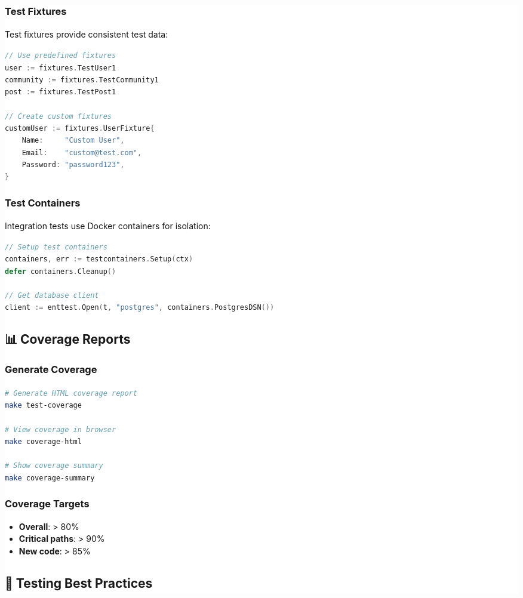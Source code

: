 ### Test Fixtures

Test fixtures provide consistent test data:

```go
// Use predefined fixtures
user := fixtures.TestUser1
community := fixtures.TestCommunity1
post := fixtures.TestPost1

// Create custom fixtures
customUser := fixtures.UserFixture{
    Name:     "Custom User",
    Email:    "custom@test.com",
    Password: "password123",
}
```

### Test Containers

Integration tests use Docker containers for isolation:

```go
// Setup test containers
containers, err := testcontainers.Setup(ctx)
defer containers.Cleanup()

// Get database client
client := enttest.Open(t, "postgres", containers.PostgresDSN())
```

## 📊 Coverage Reports

### Generate Coverage

```bash
# Generate HTML coverage report
make test-coverage

# View coverage in browser
make coverage-html

# Show coverage summary
make coverage-summary
```

### Coverage Targets

- **Overall**: > 80%
- **Critical paths**: > 90%
- **New code**: > 85%

## 🎯 Testing Best Practices
